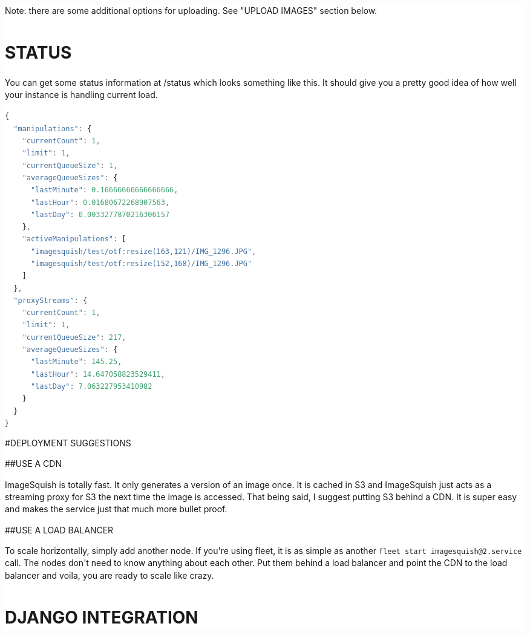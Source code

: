 Note: there are some additional options for uploading. See "UPLOAD IMAGES" section below.

# STATUS

You can get some status information at /status which looks something like this. It should give you a pretty good idea of how well your instance is handling current load.

```js
{
  "manipulations": {
    "currentCount": 1,
    "limit": 1,
    "currentQueueSize": 1,
    "averageQueueSizes": {
      "lastMinute": 0.16666666666666666,
      "lastHour": 0.01680672268907563,
      "lastDay": 0.0033277870216306157
    },
    "activeManipulations": [
      "imagesquish/test/otf:resize(163,121)/IMG_1296.JPG",
      "imagesquish/test/otf:resize(152,168)/IMG_1296.JPG"
    ]
  },
  "proxyStreams": {
    "currentCount": 1,
    "limit": 1,
    "currentQueueSize": 217,
    "averageQueueSizes": {
      "lastMinute": 145.25,
      "lastHour": 14.647058823529411,
      "lastDay": 7.063227953410982
    }
  }
}
```

#DEPLOYMENT SUGGESTIONS

##USE A CDN

ImageSquish is totally fast. It only generates a version of an image once. It is cached in S3 and ImageSquish just acts as a streaming proxy for S3 the next time the image is accessed. That being said, I suggest putting S3 behind a CDN. It is super easy and makes the service just that much more bullet proof.

##USE A LOAD BALANCER

To scale horizontally, simply add another node. If you're using fleet, it is as simple as another `fleet start imagesquish@2.service` call. The nodes don't need to know anything about each other. Put them behind a load balancer and point the CDN to the load balancer and voila, you are ready to scale like crazy.

# DJANGO INTEGRATION
